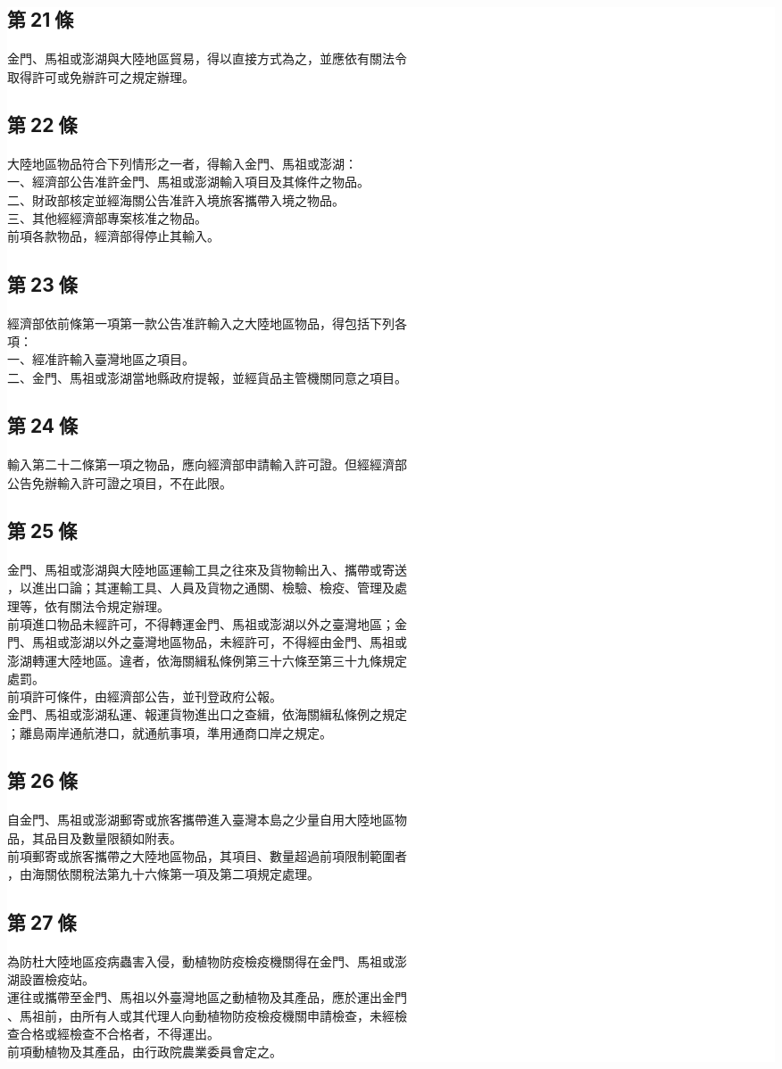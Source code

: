 第 21 條
--------
金門、馬祖或澎湖與大陸地區貿易，得以直接方式為之，並應依有關法令  
取得許可或免辦許可之規定辦理。

第 22 條
--------
大陸地區物品符合下列情形之一者，得輸入金門、馬祖或澎湖：  
一、經濟部公告准許金門、馬祖或澎湖輸入項目及其條件之物品。  
二、財政部核定並經海關公告准許入境旅客攜帶入境之物品。  
三、其他經經濟部專案核准之物品。  
前項各款物品，經濟部得停止其輸入。

第 23 條
--------
經濟部依前條第一項第一款公告准許輸入之大陸地區物品，得包括下列各  
項：  
一、經准許輸入臺灣地區之項目。  
二、金門、馬祖或澎湖當地縣政府提報，並經貨品主管機關同意之項目。

第 24 條
--------
輸入第二十二條第一項之物品，應向經濟部申請輸入許可證。但經經濟部  
公告免辦輸入許可證之項目，不在此限。

第 25 條
--------
金門、馬祖或澎湖與大陸地區運輸工具之往來及貨物輸出入、攜帶或寄送  
，以進出口論；其運輸工具、人員及貨物之通關、檢驗、檢疫、管理及處  
理等，依有關法令規定辦理。  
前項進口物品未經許可，不得轉運金門、馬祖或澎湖以外之臺灣地區；金  
門、馬祖或澎湖以外之臺灣地區物品，未經許可，不得經由金門、馬祖或  
澎湖轉運大陸地區。違者，依海關緝私條例第三十六條至第三十九條規定  
處罰。  
前項許可條件，由經濟部公告，並刊登政府公報。  
金門、馬祖或澎湖私運、報運貨物進出口之查緝，依海關緝私條例之規定  
；離島兩岸通航港口，就通航事項，準用通商口岸之規定。

第 26 條
--------
自金門、馬祖或澎湖郵寄或旅客攜帶進入臺灣本島之少量自用大陸地區物  
品，其品目及數量限額如附表。  
前項郵寄或旅客攜帶之大陸地區物品，其項目、數量超過前項限制範圍者  
，由海關依關稅法第九十六條第一項及第二項規定處理。

第 27 條
--------
為防杜大陸地區疫病蟲害入侵，動植物防疫檢疫機關得在金門、馬祖或澎  
湖設置檢疫站。  
運往或攜帶至金門、馬祖以外臺灣地區之動植物及其產品，應於運出金門  
、馬祖前，由所有人或其代理人向動植物防疫檢疫機關申請檢查，未經檢  
查合格或經檢查不合格者，不得運出。  
前項動植物及其產品，由行政院農業委員會定之。
